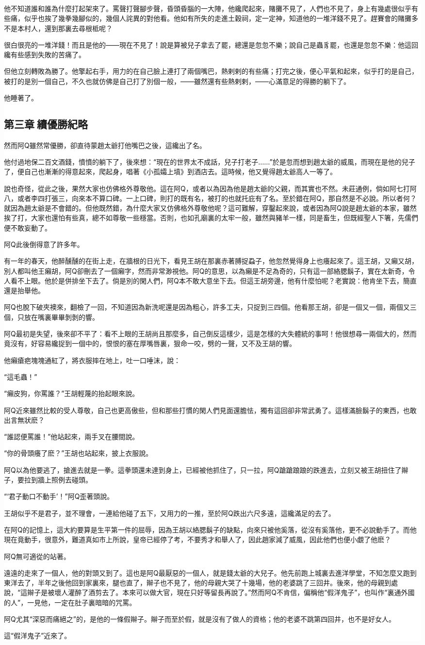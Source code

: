 他不知道誰和誰為什麼打起架來了。罵聲打聲腳步聲，昏頭昏腦的一大陣，他纔爬起來，賭攤不見了，人們也不見了，身上有幾處很似乎有些痛，似乎也挨了幾拳幾腳似的，幾個人詫異的對他看。他如有所失的走進土穀祠，定一定神，知道他的一堆洋錢不見了。趕賽會的賭攤多不是本村人，還到那裏去尋根柢呢？

很白很亮的一堆洋錢！而且是他的——現在不見了！說是算被兒子拿去了罷，總還是忽忽不樂；說自己是蟲豸罷，也還是忽忽不樂：他這回纔有些感到失敗的苦痛了。

但他立刻轉敗為勝了。他擎起右手，用力的在自己臉上連打了兩個嘴巴，熱剌剌的有些痛；打完之後，便心平氣和起來，似乎打的是自己，被打的是別一個自己，不久也就仿佛是自己打了別個一般，——雖然還有些熱剌剌，——心滿意足的得勝的躺下了。

他睡著了。

## 第三章 續優勝紀略

然而阿Q雖然常優勝，卻直待蒙趙太爺打他嘴巴之後，這纔出了名。

他付過地保二百文酒錢，憤憤的躺下了，後來想：“現在的世界太不成話，兒子打老子……”於是忽而想到趙太爺的威風，而現在是他的兒子了，便自己也漸漸的得意起來，爬起身，唱著《小孤孀上墳》到酒店去。這時候，他又覺得趙太爺高人一等了。

說也奇怪，從此之後，果然大家也仿佛格外尊敬他。這在阿Q，或者以為因為他是趙太爺的父親，而其實也不然。未莊通例，倘如阿七打阿八，或者李四打張三，向來本不算口碑。一上口碑，則打的既有名，被打的也就托庇有了名。至於錯在阿Q，那自然是不必說。所以者何？就因為趙太爺是不會錯的。但他既然錯，為什麼大家又仿佛格外尊敬他呢？這可難解，穿鑿起來說，或者因為阿Q說是趙太爺的本家，雖然挨了打，大家也還怕有些真，總不如尊敬一些穩當。否則，也如孔廟裏的太牢一般，雖然與豬羊一樣，同是畜生，但既經聖人下箸，先儒們便不敢妄動了。

阿Q此後倒得意了許多年。

有一年的春天，他醉醺醺的在街上走，在牆根的日光下，看見王胡在那裏赤著膊捉蝨子，他忽然覺得身上也癢起來了。這王胡，又癩又胡，別人都叫他王癩胡，阿Q卻刪去了一個癩字，然而非常渺視他。阿Q的意思，以為癩是不足為奇的，只有這一部絡腮鬍子，實在太新奇，令人看不上眼。他於是併排坐下去了。倘是別的閑人們，阿Q本不敢大意坐下去。但這王胡旁邊，他有什麼怕呢？老實說：他肯坐下去，簡直還是抬舉他。

阿Q也脫下破夾襖來，翻檢了一回，不知道因為新洗呢還是因為粗心，許多工夫，只捉到三四個。他看那王胡，卻是一個又一個，兩個又三個，只放在嘴裏畢畢剝剝的響。

阿Q最初是失望，後來卻不平了：看不上眼的王胡尚且那麼多，自己倒反這樣少，這是怎樣的大失體統的事呵！他很想尋一兩個大的，然而竟沒有，好容易纔捉到一個中的，恨恨的塞在厚嘴唇裏，狠命一咬，劈的一聲，又不及王胡的響。

他癩瘡疤塊塊通紅了，將衣服摔在地上，吐一口唾沫，說：

“這毛蟲！”

“癩皮狗，你罵誰？”王胡輕蔑的抬起眼來說。

阿Q近來雖然比較的受人尊敬，自己也更高傲些，但和那些打慣的閑人們見面還膽怯，獨有這回卻非常武勇了。這樣滿臉鬍子的東西，也敢出言無狀麽？

“誰認便罵誰！”他站起來，兩手叉在腰間說。

“你的骨頭癢了麽？”王胡也站起來，披上衣服說。

阿Q以為他要逃了，搶進去就是一拳。這拳頭還未達到身上，已經被他抓住了，只一拉，阿Q蹌蹌踉踉的跌進去，立刻又被王胡扭住了辮子，要拉到牆上照例去碰頭。

“‘君子動口不動手’！”阿Q歪著頭說。

王胡似乎不是君子，並不理會，一連給他碰了五下，又用力的一推，至於阿Q跌出六尺多遠，這纔滿足的去了。

在阿Q的記憶上，這大約要算是生平第一件的屈辱，因為王胡以絡腮鬍子的缺點，向來只被他奚落，從沒有奚落他，更不必說動手了。而他現在竟動手，很意外，難道真如市上所說，皇帝已經停了考，不要秀才和舉人了，因此趙家減了威風，因此他們也便小覷了他麽？

阿Q無可適從的站著。

遠遠的走來了一個人，他的對頭又到了。這也是阿Q最厭惡的一個人，就是錢太爺的大兒子。他先前跑上城裏去進洋學堂，不知怎麼又跑到東洋去了，半年之後他回到家裏來，腿也直了，辮子也不見了，他的母親大哭了十幾場，他的老婆跳了三回井。後來，他的母親到處說，“這辮子是被壞人灌醉了酒剪去了。本來可以做大官，現在只好等留長再說了。”然而阿Q不肯信，偏稱他“假洋鬼子”，也叫作“裏通外國的人”，一見他，一定在肚子裏暗暗的咒罵。

阿Q尤其“深惡而痛絕之”的，是他的一條假辮子。辮子而至於假，就是沒有了做人的資格；他的老婆不跳第四回井，也不是好女人。

這“假洋鬼子”近來了。
